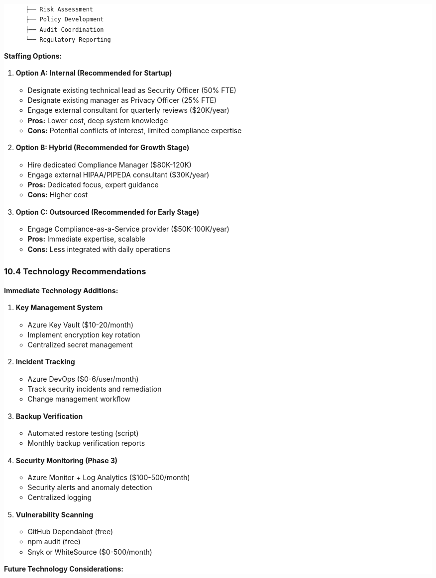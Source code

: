 ```
      ├── Risk Assessment
      ├── Policy Development
      ├── Audit Coordination
      └── Regulatory Reporting
```

**Staffing Options:**

1. **Option A: Internal (Recommended for Startup)**
   - Designate existing technical lead as Security Officer (50% FTE)
   - Designate existing manager as Privacy Officer (25% FTE)
   - Engage external consultant for quarterly reviews ($20K/year)
   - **Pros:** Lower cost, deep system knowledge
   - **Cons:** Potential conflicts of interest, limited compliance expertise

2. **Option B: Hybrid (Recommended for Growth Stage)**
   - Hire dedicated Compliance Manager ($80K-120K)
   - Engage external HIPAA/PIPEDA consultant ($30K/year)
   - **Pros:** Dedicated focus, expert guidance
   - **Cons:** Higher cost

3. **Option C: Outsourced (Recommended for Early Stage)**
   - Engage Compliance-as-a-Service provider ($50K-100K/year)
   - **Pros:** Immediate expertise, scalable
   - **Cons:** Less integrated with daily operations

### 10.4 Technology Recommendations

**Immediate Technology Additions:**

1. **Key Management System**
   - Azure Key Vault ($10-20/month)
   - Implement encryption key rotation
   - Centralized secret management

2. **Incident Tracking**
   - Azure DevOps ($0-6/user/month)
   - Track security incidents and remediation
   - Change management workflow

3. **Backup Verification**
   - Automated restore testing (script)
   - Monthly backup verification reports

4. **Security Monitoring (Phase 3)**
   - Azure Monitor + Log Analytics ($100-500/month)
   - Security alerts and anomaly detection
   - Centralized logging

5. **Vulnerability Scanning**
   - GitHub Dependabot (free)
   - npm audit (free)
   - Snyk or WhiteSource ($0-500/month)

**Future Technology Considerations:**
